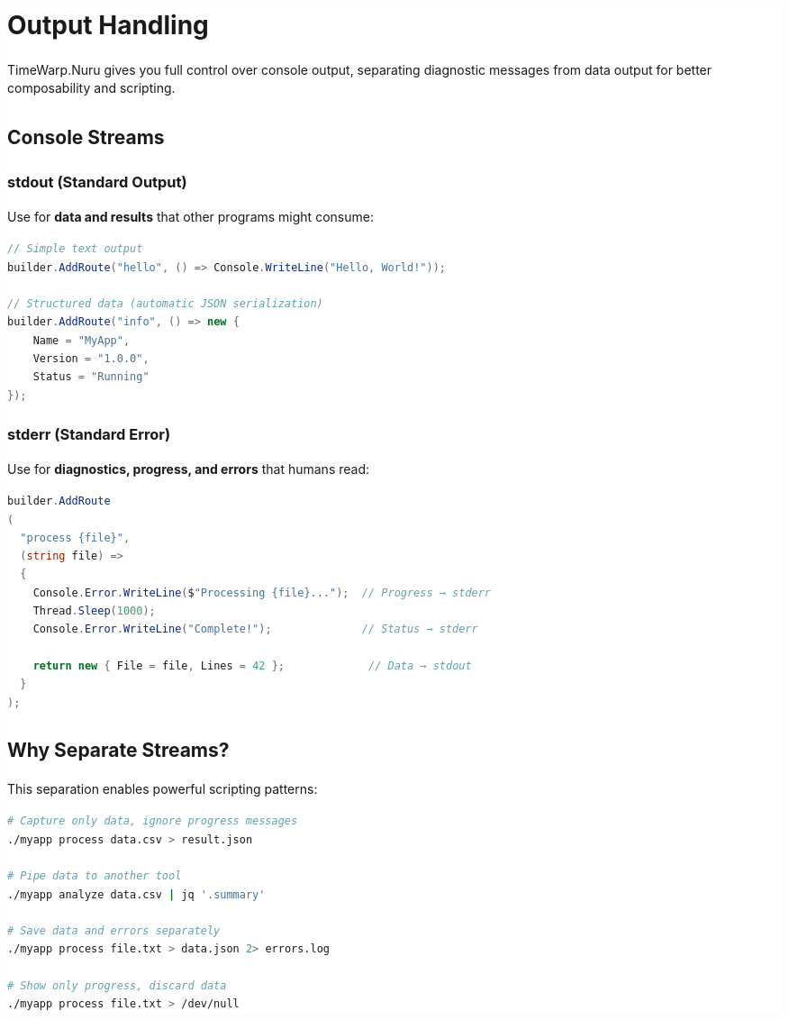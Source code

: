 # Output Handling

TimeWarp.Nuru gives you full control over console output, separating diagnostic messages from data output for better composability and scripting.

## Console Streams

### stdout (Standard Output)
Use for **data and results** that other programs might consume:

```csharp
// Simple text output
builder.AddRoute("hello", () => Console.WriteLine("Hello, World!"));

// Structured data (automatic JSON serialization)
builder.AddRoute("info", () => new {
    Name = "MyApp",
    Version = "1.0.0",
    Status = "Running"
});
```

### stderr (Standard Error)
Use for **diagnostics, progress, and errors** that humans read:

```csharp
builder.AddRoute
(
  "process {file}",
  (string file) =>
  {
    Console.Error.WriteLine($"Processing {file}...");  // Progress → stderr
    Thread.Sleep(1000);
    Console.Error.WriteLine("Complete!");              // Status → stderr

    return new { File = file, Lines = 42 };             // Data → stdout
  }
);
```

## Why Separate Streams?

This separation enables powerful scripting patterns:

```bash
# Capture only data, ignore progress messages
./myapp process data.csv > result.json

# Pipe data to another tool
./myapp analyze data.csv | jq '.summary'

# Save data and errors separately
./myapp process file.txt > data.json 2> errors.log

# Show only progress, discard data
./myapp process file.txt > /dev/null
```

